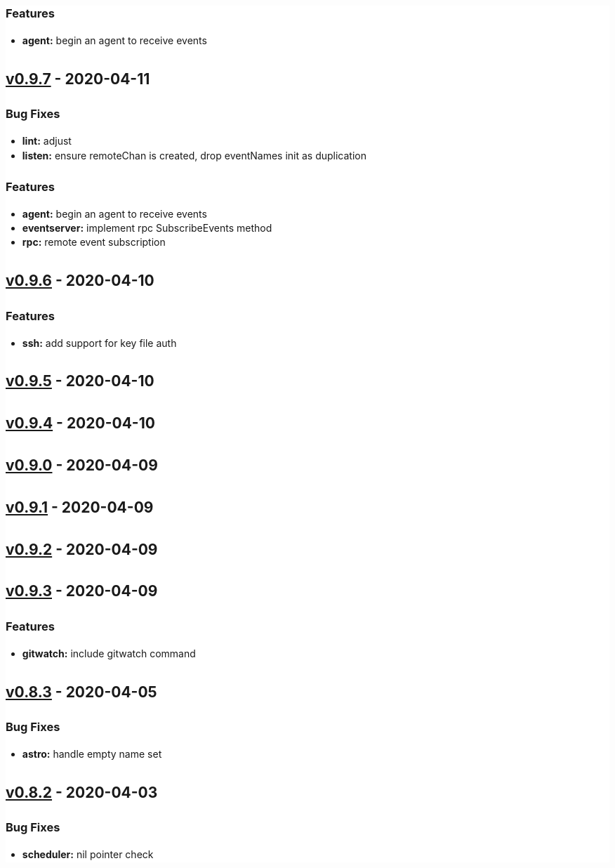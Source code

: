 ### Features
- **agent:** begin an agent to receive events

<a name="v0.9.7"></a>
## [v0.9.7] - 2020-04-11
### Bug Fixes
- **lint:** adjust
- **listen:** ensure remoteChan is created, drop eventNames init as duplication

### Features
- **agent:** begin an agent to receive events
- **eventserver:** implement rpc SubscribeEvents method
- **rpc:** remote event subscription

<a name="v0.9.6"></a>
## [v0.9.6] - 2020-04-10
### Features
- **ssh:** add support for key file auth

<a name="v0.9.5"></a>
## [v0.9.5] - 2020-04-10
<a name="v0.9.4"></a>
## [v0.9.4] - 2020-04-10
<a name="v0.9.0"></a>
## [v0.9.0] - 2020-04-09
<a name="v0.9.1"></a>
## [v0.9.1] - 2020-04-09
<a name="v0.9.2"></a>
## [v0.9.2] - 2020-04-09
<a name="v0.9.3"></a>
## [v0.9.3] - 2020-04-09
### Features
- **gitwatch:** include gitwatch command

<a name="v0.8.3"></a>
## [v0.8.3] - 2020-04-05
### Bug Fixes
- **astro:** handle empty name set

<a name="v0.8.2"></a>
## [v0.8.2] - 2020-04-03
### Bug Fixes
- **scheduler:** nil pointer check


[Unreleased]: https://github.com/xaque208/znet/compare/v0.32.0...HEAD
[v0.32.0]: https://github.com/xaque208/znet/compare/v0.31.9...v0.32.0
[v0.31.9]: https://github.com/xaque208/znet/compare/v0.31.8...v0.31.9
[v0.31.8]: https://github.com/xaque208/znet/compare/v0.31.7...v0.31.8
[v0.31.7]: https://github.com/xaque208/znet/compare/v0.31.6...v0.31.7
[v0.31.6]: https://github.com/xaque208/znet/compare/v0.31.5...v0.31.6
[v0.31.5]: https://github.com/xaque208/znet/compare/v0.31.4...v0.31.5
[v0.31.4]: https://github.com/xaque208/znet/compare/v0.30.23...v0.31.4
[v0.30.23]: https://github.com/xaque208/znet/compare/v0.31.3...v0.30.23
[v0.31.3]: https://github.com/xaque208/znet/compare/v0.31.2...v0.31.3
[v0.31.2]: https://github.com/xaque208/znet/compare/v0.31.1...v0.31.2
[v0.31.1]: https://github.com/xaque208/znet/compare/v0.31.0...v0.31.1
[v0.31.0]: https://github.com/xaque208/znet/compare/v0.30.22...v0.31.0
[v0.30.22]: https://github.com/xaque208/znet/compare/v0.30.21...v0.30.22
[v0.30.21]: https://github.com/xaque208/znet/compare/v0.30.20...v0.30.21
[v0.30.20]: https://github.com/xaque208/znet/compare/v0.30.19...v0.30.20
[v0.30.19]: https://github.com/xaque208/znet/compare/v0.30.18...v0.30.19
[v0.30.18]: https://github.com/xaque208/znet/compare/v0.30.17...v0.30.18
[v0.30.17]: https://github.com/xaque208/znet/compare/v0.30.16...v0.30.17
[v0.30.16]: https://github.com/xaque208/znet/compare/v0.30.15...v0.30.16
[v0.30.15]: https://github.com/xaque208/znet/compare/v0.30.14...v0.30.15
[v0.30.14]: https://github.com/xaque208/znet/compare/v0.30.13...v0.30.14
[v0.30.13]: https://github.com/xaque208/znet/compare/v0.30.12...v0.30.13
[v0.30.12]: https://github.com/xaque208/znet/compare/v0.30.11...v0.30.12
[v0.30.11]: https://github.com/xaque208/znet/compare/v0.30.10...v0.30.11
[v0.30.10]: https://github.com/xaque208/znet/compare/v0.30.9...v0.30.10
[v0.30.9]: https://github.com/xaque208/znet/compare/v0.30.8...v0.30.9
[v0.30.8]: https://github.com/xaque208/znet/compare/v0.30.7...v0.30.8
[v0.30.7]: https://github.com/xaque208/znet/compare/v0.30.6...v0.30.7
[v0.30.6]: https://github.com/xaque208/znet/compare/v0.30.5...v0.30.6
[v0.30.5]: https://github.com/xaque208/znet/compare/v0.30.4...v0.30.5
[v0.30.4]: https://github.com/xaque208/znet/compare/v0.30.3...v0.30.4
[v0.30.3]: https://github.com/xaque208/znet/compare/v0.30.2...v0.30.3
[v0.30.2]: https://github.com/xaque208/znet/compare/v0.30.1...v0.30.2
[v0.30.1]: https://github.com/xaque208/znet/compare/v0.30.0...v0.30.1
[v0.30.0]: https://github.com/xaque208/znet/compare/v0.29.14...v0.30.0
[v0.29.14]: https://github.com/xaque208/znet/compare/v0.29.13...v0.29.14
[v0.29.13]: https://github.com/xaque208/znet/compare/v0.29.12...v0.29.13
[v0.29.12]: https://github.com/xaque208/znet/compare/v0.29.11...v0.29.12
[v0.29.11]: https://github.com/xaque208/znet/compare/v0.29.10...v0.29.11
[v0.29.10]: https://github.com/xaque208/znet/compare/v0.29.9...v0.29.10
[v0.29.9]: https://github.com/xaque208/znet/compare/v0.29.8...v0.29.9
[v0.29.8]: https://github.com/xaque208/znet/compare/v0.29.7...v0.29.8
[v0.29.7]: https://github.com/xaque208/znet/compare/v0.29.6...v0.29.7
[v0.29.6]: https://github.com/xaque208/znet/compare/v0.29.5...v0.29.6
[v0.29.5]: https://github.com/xaque208/znet/compare/v0.29.4...v0.29.5
[v0.29.4]: https://github.com/xaque208/znet/compare/v0.29.3...v0.29.4
[v0.29.3]: https://github.com/xaque208/znet/compare/v0.29.2...v0.29.3
[v0.29.2]: https://github.com/xaque208/znet/compare/v0.29.1...v0.29.2
[v0.29.1]: https://github.com/xaque208/znet/compare/v0.29.0...v0.29.1
[v0.29.0]: https://github.com/xaque208/znet/compare/v0.28.6...v0.29.0
[v0.28.6]: https://github.com/xaque208/znet/compare/v0.28.5...v0.28.6
[v0.28.5]: https://github.com/xaque208/znet/compare/v0.28.4...v0.28.5
[v0.28.4]: https://github.com/xaque208/znet/compare/v0.28.3...v0.28.4
[v0.28.3]: https://github.com/xaque208/znet/compare/v0.28.2...v0.28.3
[v0.28.2]: https://github.com/xaque208/znet/compare/v0.28.1...v0.28.2
[v0.28.1]: https://github.com/xaque208/znet/compare/v0.28.0...v0.28.1
[v0.28.0]: https://github.com/xaque208/znet/compare/v0.27.10...v0.28.0
[v0.27.10]: https://github.com/xaque208/znet/compare/v0.27.9...v0.27.10
[v0.27.9]: https://github.com/xaque208/znet/compare/v0.27.8...v0.27.9
[v0.27.8]: https://github.com/xaque208/znet/compare/v0.27.7...v0.27.8
[v0.27.7]: https://github.com/xaque208/znet/compare/v0.27.6...v0.27.7
[v0.27.6]: https://github.com/xaque208/znet/compare/v0.27.5...v0.27.6
[v0.27.5]: https://github.com/xaque208/znet/compare/v0.27.4...v0.27.5
[v0.27.4]: https://github.com/xaque208/znet/compare/v0.27.3...v0.27.4
[v0.27.3]: https://github.com/xaque208/znet/compare/v0.27.2...v0.27.3
[v0.27.2]: https://github.com/xaque208/znet/compare/v0.27.1...v0.27.2
[v0.27.1]: https://github.com/xaque208/znet/compare/v0.27.0...v0.27.1
[v0.27.0]: https://github.com/xaque208/znet/compare/v0.26.2...v0.27.0
[v0.26.2]: https://github.com/xaque208/znet/compare/v0.26.1...v0.26.2
[v0.26.1]: https://github.com/xaque208/znet/compare/v0.26.0...v0.26.1
[v0.26.0]: https://github.com/xaque208/znet/compare/v0.25.3...v0.26.0
[v0.25.3]: https://github.com/xaque208/znet/compare/v0.25.2...v0.25.3
[v0.25.2]: https://github.com/xaque208/znet/compare/v0.25.1...v0.25.2
[v0.25.1]: https://github.com/xaque208/znet/compare/v0.25.0...v0.25.1
[v0.25.0]: https://github.com/xaque208/znet/compare/v0.24.7...v0.25.0
[v0.24.7]: https://github.com/xaque208/znet/compare/v0.24.6...v0.24.7
[v0.24.6]: https://github.com/xaque208/znet/compare/v0.24.5...v0.24.6
[v0.24.5]: https://github.com/xaque208/znet/compare/v0.24.4...v0.24.5
[v0.24.4]: https://github.com/xaque208/znet/compare/v0.24.3...v0.24.4
[v0.24.3]: https://github.com/xaque208/znet/compare/v0.23.4...v0.24.3
[v0.23.4]: https://github.com/xaque208/znet/compare/v0.24.2...v0.23.4
[v0.24.2]: https://github.com/xaque208/znet/compare/v0.24.1...v0.24.2
[v0.24.1]: https://github.com/xaque208/znet/compare/v0.24.0...v0.24.1
[v0.24.0]: https://github.com/xaque208/znet/compare/v0.23.3...v0.24.0
[v0.23.3]: https://github.com/xaque208/znet/compare/v0.23.2...v0.23.3
[v0.23.2]: https://github.com/xaque208/znet/compare/v0.23.1...v0.23.2
[v0.23.1]: https://github.com/xaque208/znet/compare/v0.23.0...v0.23.1
[v0.23.0]: https://github.com/xaque208/znet/compare/v0.22.0...v0.23.0
[v0.22.0]: https://github.com/xaque208/znet/compare/v0.21.4...v0.22.0
[v0.21.4]: https://github.com/xaque208/znet/compare/v0.21.3...v0.21.4
[v0.21.3]: https://github.com/xaque208/znet/compare/v0.21.2...v0.21.3
[v0.21.2]: https://github.com/xaque208/znet/compare/v0.21.1...v0.21.2
[v0.21.1]: https://github.com/xaque208/znet/compare/v0.21.0...v0.21.1
[v0.21.0]: https://github.com/xaque208/znet/compare/v0.20.6...v0.21.0
[v0.20.6]: https://github.com/xaque208/znet/compare/v0.20.5...v0.20.6
[v0.20.5]: https://github.com/xaque208/znet/compare/v0.20.4...v0.20.5
[v0.20.4]: https://github.com/xaque208/znet/compare/v0.20.3...v0.20.4
[v0.20.3]: https://github.com/xaque208/znet/compare/v0.20.2...v0.20.3
[v0.20.2]: https://github.com/xaque208/znet/compare/v0.20.1...v0.20.2
[v0.20.1]: https://github.com/xaque208/znet/compare/v0.20.0...v0.20.1
[v0.20.0]: https://github.com/xaque208/znet/compare/v0.19.0...v0.20.0
[v0.19.0]: https://github.com/xaque208/znet/compare/v0.18.3...v0.19.0
[v0.18.3]: https://github.com/xaque208/znet/compare/v0.18.2...v0.18.3
[v0.18.2]: https://github.com/xaque208/znet/compare/v0.18.1...v0.18.2
[v0.18.1]: https://github.com/xaque208/znet/compare/v0.18.0...v0.18.1
[v0.18.0]: https://github.com/xaque208/znet/compare/v0.17.3...v0.18.0
[v0.17.3]: https://github.com/xaque208/znet/compare/v0.17.2...v0.17.3
[v0.17.2]: https://github.com/xaque208/znet/compare/v0.17.1...v0.17.2
[v0.17.1]: https://github.com/xaque208/znet/compare/v0.17.0...v0.17.1
[v0.17.0]: https://github.com/xaque208/znet/compare/v0.16.7...v0.17.0
[v0.16.7]: https://github.com/xaque208/znet/compare/v0.16.6...v0.16.7
[v0.16.6]: https://github.com/xaque208/znet/compare/v0.16.5...v0.16.6
[v0.16.5]: https://github.com/xaque208/znet/compare/v0.16.4...v0.16.5
[v0.16.4]: https://github.com/xaque208/znet/compare/v0.16.3...v0.16.4
[v0.16.3]: https://github.com/xaque208/znet/compare/v0.16.2...v0.16.3
[v0.16.2]: https://github.com/xaque208/znet/compare/v0.16.1...v0.16.2
[v0.16.1]: https://github.com/xaque208/znet/compare/v0.16.0...v0.16.1
[v0.16.0]: https://github.com/xaque208/znet/compare/v0.15.0...v0.16.0
[v0.15.0]: https://github.com/xaque208/znet/compare/v0.14.9...v0.15.0
[v0.14.9]: https://github.com/xaque208/znet/compare/v0.14.8...v0.14.9
[v0.14.8]: https://github.com/xaque208/znet/compare/v0.14.7...v0.14.8
[v0.14.7]: https://github.com/xaque208/znet/compare/v0.14.6...v0.14.7
[v0.14.6]: https://github.com/xaque208/znet/compare/v0.14.5...v0.14.6
[v0.14.5]: https://github.com/xaque208/znet/compare/v0.14.4...v0.14.5
[v0.14.4]: https://github.com/xaque208/znet/compare/v0.14.3...v0.14.4
[v0.14.3]: https://github.com/xaque208/znet/compare/v0.14.2...v0.14.3
[v0.14.2]: https://github.com/xaque208/znet/compare/v0.14.1...v0.14.2
[v0.14.1]: https://github.com/xaque208/znet/compare/v0.14.0...v0.14.1
[v0.14.0]: https://github.com/xaque208/znet/compare/v0.13.14...v0.14.0
[v0.13.14]: https://github.com/xaque208/znet/compare/v0.13.13...v0.13.14
[v0.13.13]: https://github.com/xaque208/znet/compare/v0.13.12...v0.13.13
[v0.13.12]: https://github.com/xaque208/znet/compare/v0.13.11...v0.13.12
[v0.13.11]: https://github.com/xaque208/znet/compare/v0.13.10...v0.13.11
[v0.13.10]: https://github.com/xaque208/znet/compare/v0.13.9...v0.13.10
[v0.13.9]: https://github.com/xaque208/znet/compare/v0.13.8...v0.13.9
[v0.13.8]: https://github.com/xaque208/znet/compare/v0.13.7...v0.13.8
[v0.13.7]: https://github.com/xaque208/znet/compare/v0.13.6...v0.13.7
[v0.13.6]: https://github.com/xaque208/znet/compare/v0.13.5...v0.13.6
[v0.13.5]: https://github.com/xaque208/znet/compare/v0.13.4...v0.13.5
[v0.13.4]: https://github.com/xaque208/znet/compare/v0.13.3...v0.13.4
[v0.13.3]: https://github.com/xaque208/znet/compare/v0.13.0...v0.13.3
[v0.13.0]: https://github.com/xaque208/znet/compare/v0.13.1...v0.13.0
[v0.13.1]: https://github.com/xaque208/znet/compare/v0.13.2...v0.13.1
[v0.13.2]: https://github.com/xaque208/znet/compare/v0.12.20...v0.13.2
[v0.12.20]: https://github.com/xaque208/znet/compare/v0.12.15...v0.12.20
[v0.12.15]: https://github.com/xaque208/znet/compare/v0.12.16...v0.12.15
[v0.12.16]: https://github.com/xaque208/znet/compare/v0.12.17...v0.12.16
[v0.12.17]: https://github.com/xaque208/znet/compare/v0.12.18...v0.12.17
[v0.12.18]: https://github.com/xaque208/znet/compare/v0.12.19...v0.12.18
[v0.12.19]: https://github.com/xaque208/znet/compare/v0.12.14...v0.12.19
[v0.12.14]: https://github.com/xaque208/znet/compare/v0.12.22...v0.12.14
[v0.12.22]: https://github.com/xaque208/znet/compare/v0.12.21...v0.12.22
[v0.12.21]: https://github.com/xaque208/znet/compare/v0.12.10...v0.12.21
[v0.12.10]: https://github.com/xaque208/znet/compare/v0.12.11...v0.12.10
[v0.12.11]: https://github.com/xaque208/znet/compare/v0.12.12...v0.12.11
[v0.12.12]: https://github.com/xaque208/znet/compare/v0.12.13...v0.12.12
[v0.12.13]: https://github.com/xaque208/znet/compare/v0.12.8...v0.12.13
[v0.12.8]: https://github.com/xaque208/znet/compare/v0.12.9...v0.12.8
[v0.12.9]: https://github.com/xaque208/znet/compare/v0.12.7...v0.12.9
[v0.12.7]: https://github.com/xaque208/znet/compare/v0.12.6...v0.12.7
[v0.12.6]: https://github.com/xaque208/znet/compare/v0.12.5...v0.12.6
[v0.12.5]: https://github.com/xaque208/znet/compare/v0.12.3...v0.12.5
[v0.12.3]: https://github.com/xaque208/znet/compare/v0.12.4...v0.12.3
[v0.12.4]: https://github.com/xaque208/znet/compare/v0.12.2...v0.12.4
[v0.12.2]: https://github.com/xaque208/znet/compare/v0.12.1...v0.12.2
[v0.12.1]: https://github.com/xaque208/znet/compare/v0.12.0...v0.12.1
[v0.12.0]: https://github.com/xaque208/znet/compare/v0.11.13...v0.12.0
[v0.11.13]: https://github.com/xaque208/znet/compare/v0.11.14...v0.11.13
[v0.11.14]: https://github.com/xaque208/znet/compare/v0.11.12...v0.11.14
[v0.11.12]: https://github.com/xaque208/znet/compare/v0.11.11...v0.11.12
[v0.11.11]: https://github.com/xaque208/znet/compare/v0.11.9...v0.11.11
[v0.11.9]: https://github.com/xaque208/znet/compare/v0.11.8...v0.11.9
[v0.11.8]: https://github.com/xaque208/znet/compare/v0.11.7...v0.11.8
[v0.11.7]: https://github.com/xaque208/znet/compare/v0.11.10...v0.11.7
[v0.11.10]: https://github.com/xaque208/znet/compare/v0.11.6...v0.11.10
[v0.11.6]: https://github.com/xaque208/znet/compare/v0.11.5...v0.11.6
[v0.11.5]: https://github.com/xaque208/znet/compare/v0.11.4...v0.11.5
[v0.11.4]: https://github.com/xaque208/znet/compare/v0.11.3...v0.11.4
[v0.11.3]: https://github.com/xaque208/znet/compare/v0.11.2...v0.11.3
[v0.11.2]: https://github.com/xaque208/znet/compare/v0.11.1...v0.11.2
[v0.11.1]: https://github.com/xaque208/znet/compare/v0.11.0...v0.11.1
[v0.11.0]: https://github.com/xaque208/znet/compare/v0.10.0...v0.11.0
[v0.10.0]: https://github.com/xaque208/znet/compare/v0.9.9...v0.10.0
[v0.9.9]: https://github.com/xaque208/znet/compare/v0.9.8...v0.9.9
[v0.9.8]: https://github.com/xaque208/znet/compare/v0.9.7...v0.9.8
[v0.9.7]: https://github.com/xaque208/znet/compare/v0.9.6...v0.9.7
[v0.9.6]: https://github.com/xaque208/znet/compare/v0.9.5...v0.9.6
[v0.9.5]: https://github.com/xaque208/znet/compare/v0.9.4...v0.9.5
[v0.9.4]: https://github.com/xaque208/znet/compare/v0.9.0...v0.9.4
[v0.9.0]: https://github.com/xaque208/znet/compare/v0.9.1...v0.9.0
[v0.9.1]: https://github.com/xaque208/znet/compare/v0.9.2...v0.9.1
[v0.9.2]: https://github.com/xaque208/znet/compare/v0.9.3...v0.9.2
[v0.9.3]: https://github.com/xaque208/znet/compare/v0.8.3...v0.9.3
[v0.8.3]: https://github.com/xaque208/znet/compare/v0.8.2...v0.8.3
[v0.8.2]: https://github.com/xaque208/znet/compare/v0.8.1...v0.8.2
[v0.8.1]: https://github.com/xaque208/znet/compare/v0.8.0...v0.8.1
[v0.8.0]: https://github.com/xaque208/znet/compare/v0.7.11...v0.8.0
[v0.7.11]: https://github.com/xaque208/znet/compare/v0.7.10...v0.7.11
[v0.7.10]: https://github.com/xaque208/znet/compare/v0.7.9...v0.7.10
[v0.7.9]: https://github.com/xaque208/znet/compare/v0.7.8...v0.7.9
[v0.7.8]: https://github.com/xaque208/znet/compare/v0.7.7...v0.7.8
[v0.7.7]: https://github.com/xaque208/znet/compare/v0.7.5...v0.7.7
[v0.7.5]: https://github.com/xaque208/znet/compare/v0.7.6...v0.7.5
[v0.7.6]: https://github.com/xaque208/znet/compare/v0.7.4...v0.7.6
[v0.7.4]: https://github.com/xaque208/znet/compare/v0.7.3...v0.7.4
[v0.7.3]: https://github.com/xaque208/znet/compare/v0.7.2...v0.7.3
[v0.7.2]: https://github.com/xaque208/znet/compare/v0.7.1...v0.7.2
[v0.7.1]: https://github.com/xaque208/znet/compare/v0.7.0...v0.7.1
[v0.7.0]: https://github.com/xaque208/znet/compare/v0.6.5...v0.7.0
[v0.6.5]: https://github.com/xaque208/znet/compare/v0.6.4...v0.6.5
[v0.6.4]: https://github.com/xaque208/znet/compare/v0.6.3...v0.6.4
[v0.6.3]: https://github.com/xaque208/znet/compare/v0.6.2...v0.6.3
[v0.6.2]: https://github.com/xaque208/znet/compare/v0.6.1...v0.6.2
[v0.6.1]: https://github.com/xaque208/znet/compare/v0.6.0...v0.6.1
[v0.6.0]: https://github.com/xaque208/znet/compare/v0.5.2...v0.6.0
[v0.5.2]: https://github.com/xaque208/znet/compare/v0.5.1...v0.5.2
[v0.5.1]: https://github.com/xaque208/znet/compare/v0.5.0...v0.5.1
[v0.5.0]: https://github.com/xaque208/znet/compare/v0.4.0...v0.5.0
[v0.4.0]: https://github.com/xaque208/znet/compare/v0.3.0...v0.4.0
[v0.3.0]: https://github.com/xaque208/znet/compare/v0.2.0...v0.3.0
[v0.2.0]: https://github.com/xaque208/znet/compare/v0.1.0...v0.2.0
[v0.1.0]: https://github.com/xaque208/znet/compare/v0.0.9...v0.1.0
[v0.0.9]: https://github.com/xaque208/znet/compare/v0.0.8...v0.0.9
[v0.0.8]: https://github.com/xaque208/znet/compare/v0.0.7...v0.0.8
[v0.0.7]: https://github.com/xaque208/znet/compare/v0.0.6...v0.0.7
[v0.0.6]: https://github.com/xaque208/znet/compare/v0.0.5...v0.0.6
[v0.0.5]: https://github.com/xaque208/znet/compare/v0.0.4...v0.0.5
[v0.0.4]: https://github.com/xaque208/znet/compare/v0.0.3...v0.0.4
[v0.0.3]: https://github.com/xaque208/znet/compare/v0.0.2...v0.0.3
[v0.0.2]: https://github.com/xaque208/znet/compare/v0.0.1...v0.0.2